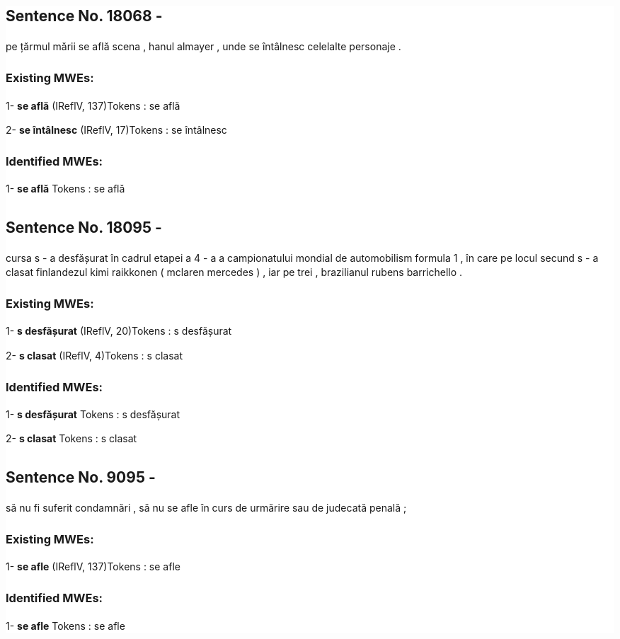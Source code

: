 ## Sentence No. 18068 - 
pe țărmul mării se află scena , hanul almayer , unde se întâlnesc celelalte personaje . 
### Existing MWEs: 
1- **se află** (IReflV, 137)Tokens : 
se
află

2- **se întâlnesc** (IReflV, 17)Tokens : 
se
întâlnesc

### Identified MWEs: 
1- **se află** Tokens : 
se
află

## Sentence No. 18095 - 
cursa s - a desfășurat în cadrul etapei a 4 - a a campionatului mondial de automobilism formula 1 , în care pe locul secund s - a clasat finlandezul kimi raikkonen ( mclaren mercedes ) , iar pe trei , brazilianul rubens barrichello . 
### Existing MWEs: 
1- **s desfășurat** (IReflV, 20)Tokens : 
s
desfășurat

2- **s clasat** (IReflV, 4)Tokens : 
s
clasat

### Identified MWEs: 
1- **s desfășurat** Tokens : 
s
desfășurat

2- **s clasat** Tokens : 
s
clasat

## Sentence No. 9095 - 
să nu fi suferit condamnări , să nu se afle în curs de urmărire sau de judecată penală ; 
### Existing MWEs: 
1- **se afle** (IReflV, 137)Tokens : 
se
afle

### Identified MWEs: 
1- **se afle** Tokens : 
se
afle
